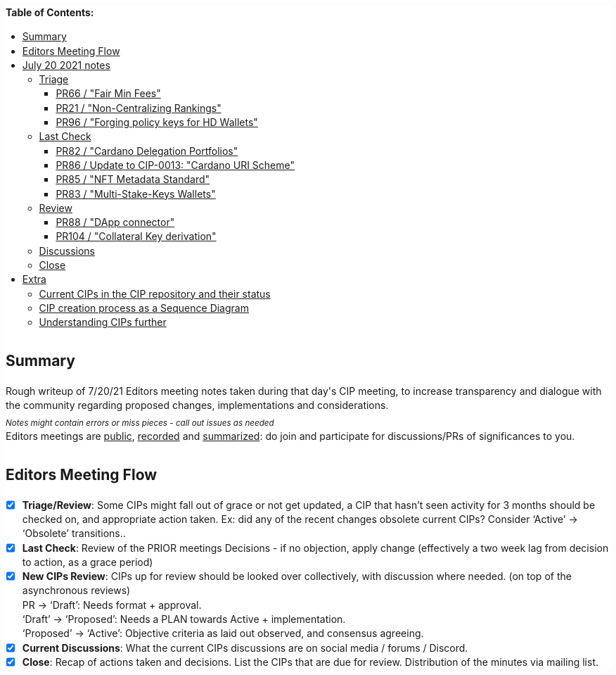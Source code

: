  **Table of Contents:** 

- [Summary](#summary)
- [Editors Meeting Flow](#editors-meeting-flow)
- [July 20 2021 notes](#july-20-2021-notes)
  * [Triage](#triage)
      + [PR66 / "Fair Min Fees"](#Followups)
      + [PR21 / "Non-Centralizing Rankings"](#Followups)
      + [PR96 / "Forging policy keys for HD Wallets"](#Forging-keys)
  * [Last Check](#last-check)
      + [PR82 / "Cardano Delegation Portfolios"](#Delegation)
      + [PR86 / Update to CIP-0013: "Cardano URI Scheme"](#Delegation)
      + [PR85 / "NFT Metadata Standard"](#NFT)
      + [PR83 / "Multi-Stake-Keys Wallets"](#MSK-Wallets)
  * [Review](#review)
      + [PR88 / "DApp connector"](#DApp)
      + [PR104 / "Collateral Key derivation"](#Collateral)    
  * [Discussions](#discussions)
  * [Close](#close)
- [Extra](#extra)
  * [Current CIPs in the CIP repository and their status](#current-cips-in-the-cip-repository-and-their-status)
  * [CIP creation process as a Sequence Diagram](#cip-creation-process-as-a-sequence-diagram)
  * [Understanding CIPs further](#understanding-cips-further)

## Summary

Rough writeup of 7/20/21 Editors meeting notes taken during that day's CIP meeting, to increase transparency and dialogue with the community regarding proposed changes, implementations and considerations.  
<sub>_Notes might contain errors or miss pieces - call out issues as needed_
</sub>  
Editors meetings are [public](https://www.crowdcast.io/cips-biweekly), [recorded](https://www.crowdcast.io/cips-biweekly) and [summarized](https://github.com/cardano-foundation/CIPs/tree/master/BiweeklyMeetings): do join and participate for discussions/PRs of significances to you.  


## Editors Meeting Flow

- [x] **Triage/Review**: Some CIPs might fall out of grace or not get updated, a CIP that hasn’t seen activity for 3 months should be checked on, and appropriate action taken. Ex: did any of the recent changes obsolete current CIPs? Consider ‘Active’ -> ‘Obsolete’ transitions..  
- [x] **Last Check**: Review of the PRIOR meetings Decisions  - if no objection, apply change (effectively a two week lag from decision to action, as a grace period)  
- [x] **New CIPs Review**: CIPs up for review should be looked over collectively, with discussion where needed. (on top of the asynchronous reviews)  
PR -> ‘Draft’: Needs format + approval.  
‘Draft’ -> ‘Proposed’: Needs a PLAN towards Active + implementation.  
‘Proposed’ -> ‘Active’:  Objective criteria as laid out observed, and consensus agreeing.   
- [x] **Current Discussions**: What the current CIPs discussions are on social media / forums / Discord.  
- [x] **Close**: Recap of actions taken and decisions. List the CIPs that are due for review.  Distribution of the minutes via mailing list.  
